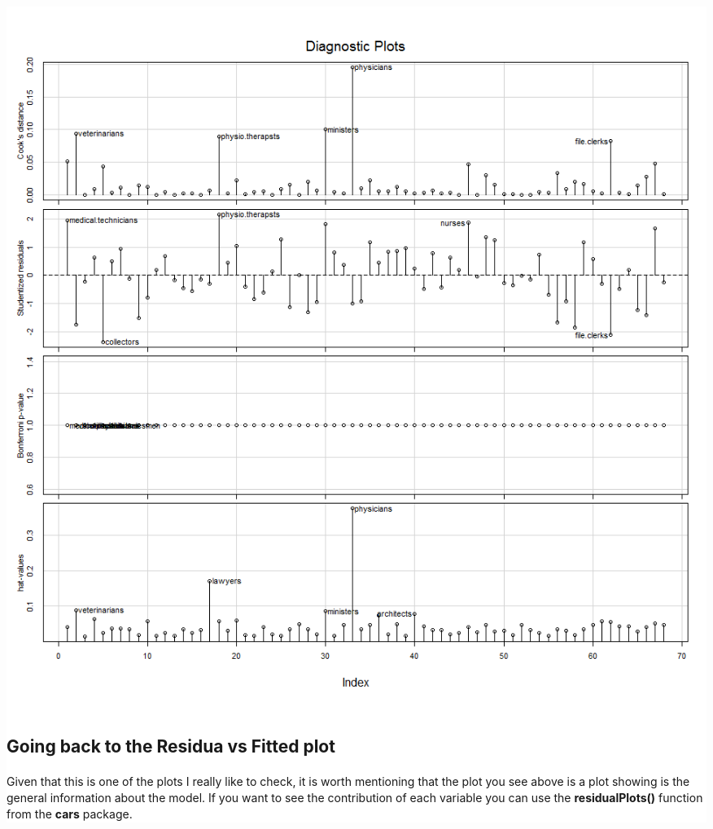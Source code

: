 ![](index_files/figure-html/unnamed-chunk-27-1.png)

## Going back to the Residua vs Fitted plot

Given that this is one of the plots I really like to check, it is worth mentioning that the plot you see above is a plot showing is the general information about the model. If you want to see the contribution of each variable you can use the **residualPlots()** function from the **cars** package. 

